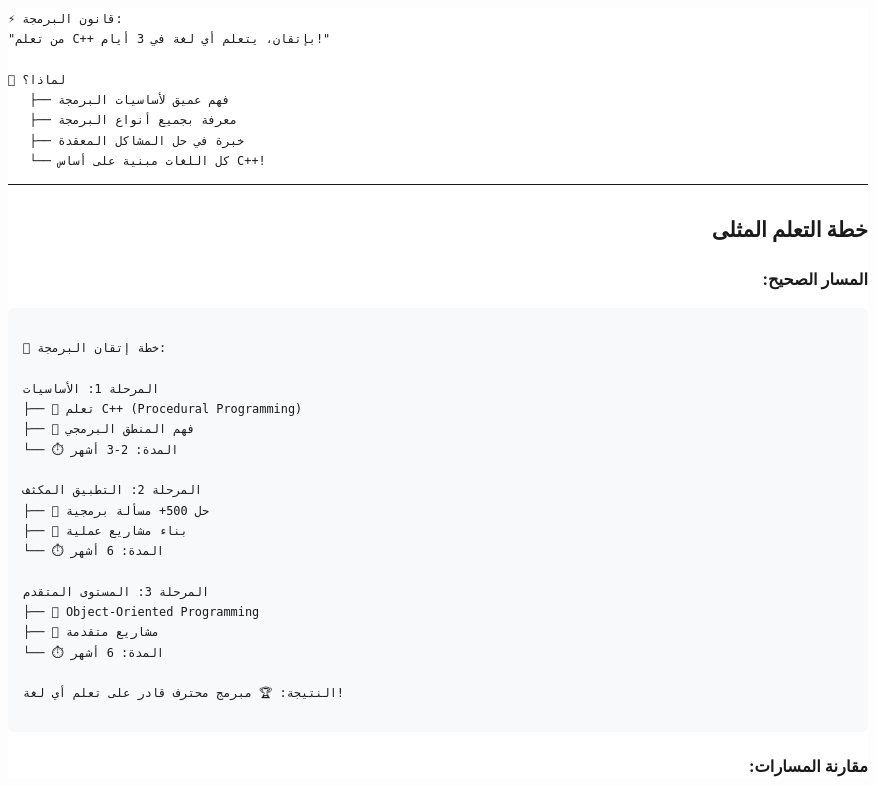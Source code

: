 ```
⚡ قانون البرمجة:
"من تعلم C++ بإتقان، يتعلم أي لغة في 3 أيام!"

🎯 لماذا؟
   ├── فهم عميق لأساسيات البرمجة
   ├── معرفة بجميع أنواع البرمجة
   ├── خبرة في حل المشاكل المعقدة  
   └── كل اللغات مبنية على أساس C++!
```

</div>

<div dir="rtl" style="text-align: right;">

---

## خطة التعلم المثلى

### المسار الصحيح:

</div>

<div dir="ltr" style="text-align: left; font-family: 'Courier New', monospace; background-color: #f8f9fa; padding: 15px; border-radius: 5px; margin: 10px 0;">

```
🎯 خطة إتقان البرمجة:

المرحلة 1: الأساسيات
├── 📖 تعلم C++ (Procedural Programming)
├── 🧠 فهم المنطق البرمجي
└── ⏱️ المدة: 2-3 أشهر

المرحلة 2: التطبيق المكثف  
├── 💪 حل 500+ مسألة برمجية
├── 🔨 بناء مشاريع عملية
└── ⏱️ المدة: 6 أشهر

المرحلة 3: المستوى المتقدم
├── 🎯 Object-Oriented Programming
├── 🚀 مشاريع متقدمة
└── ⏱️ المدة: 6 أشهر

النتيجة: 🏆 مبرمج محترف قادر على تعلم أي لغة!
```

</div>

<div dir="rtl" style="text-align: right;">

### مقارنة المسارات:

</div>
